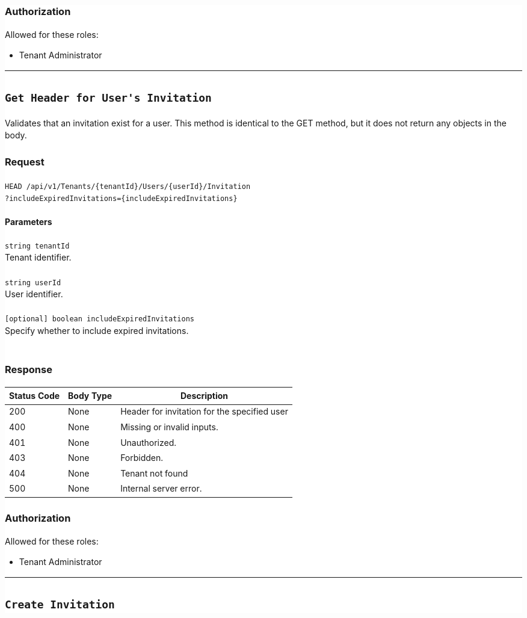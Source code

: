 <h3>Authorization</h3>

Allowed for these roles: 
<ul>
<li>Tenant Administrator</li>
</ul>

---

## `Get Header for User's Invitation`

<a id="opIdInvitation_Get Header for User's Invitation"></a>

Validates that an invitation exist for a user. This method is identical to the GET method, but it does not return any objects in the body.

<h3>Request</h3>

```text 
HEAD /api/v1/Tenants/{tenantId}/Users/{userId}/Invitation
?includeExpiredInvitations={includeExpiredInvitations}
```

<h4>Parameters</h4>

`string tenantId`
<br/>Tenant identifier.<br/><br/>`string userId`
<br/>User identifier.<br/><br/>
`[optional] boolean includeExpiredInvitations`
<br/>Specify whether to include expired invitations.<br/><br/>

<h3>Response</h3>

|Status Code|Body Type|Description|
|---|---|---|
|200|None|Header for invitation for the specified user|
|400|None|Missing or invalid inputs.|
|401|None|Unauthorized.|
|403|None|Forbidden.|
|404|None|Tenant not found|
|500|None|Internal server error.|

<h3>Authorization</h3>

Allowed for these roles: 
<ul>
<li>Tenant Administrator</li>
</ul>

---

## `Create Invitation`
